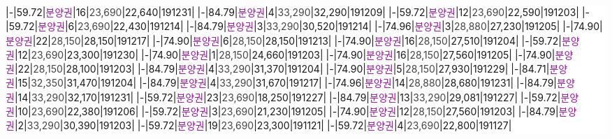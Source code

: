 |-|59.72|<span style="color:#9C11A5">분양권</span>|16|<span style="color:#444444">23,690</span>|22,640|191231|
|-|84.79|<span style="color:#9C11A5">분양권</span>|4|<span style="color:#444444">33,290</span>|32,290|191209|
|-|59.72|<span style="color:#9C11A5">분양권</span>|12|<span style="color:#444444">23,690</span>|22,590|191203|
|-|59.72|<span style="color:#9C11A5">분양권</span>|6|<span style="color:#444444">23,690</span>|22,430|191214|
|-|84.79|<span style="color:#9C11A5">분양권</span>|3|<span style="color:#444444">33,290</span>|30,520|191214|
|-|74.96|<span style="color:#9C11A5">분양권</span>|3|<span style="color:#444444">28,880</span>|27,230|191205|
|-|74.90|<span style="color:#9C11A5">분양권</span>|22|<span style="color:#444444">28,150</span>|28,150|191217|
|-|74.90|<span style="color:#9C11A5">분양권</span>|6|<span style="color:#444444">28,150</span>|28,150|191213|
|-|74.90|<span style="color:#9C11A5">분양권</span>|16|<span style="color:#444444">28,150</span>|27,510|191204|
|-|59.72|<span style="color:#9C11A5">분양권</span>|12|<span style="color:#444444">23,690</span>|23,300|191230|
|-|74.90|<span style="color:#9C11A5">분양권</span>|1|<span style="color:#444444">28,150</span>|24,660|191203|
|-|74.90|<span style="color:#9C11A5">분양권</span>|16|<span style="color:#444444">28,150</span>|27,560|191205|
|-|74.90|<span style="color:#9C11A5">분양권</span>|22|<span style="color:#444444">28,150</span>|28,100|191203|
|-|84.79|<span style="color:#9C11A5">분양권</span>|4|<span style="color:#444444">33,290</span>|31,370|191204|
|-|74.90|<span style="color:#9C11A5">분양권</span>|5|<span style="color:#444444">28,150</span>|27,930|191229|
|-|84.71|<span style="color:#9C11A5">분양권</span>|15|<span style="color:#444444">32,350</span>|31,470|191204|
|-|84.79|<span style="color:#9C11A5">분양권</span>|4|<span style="color:#444444">33,290</span>|31,670|191217|
|-|74.96|<span style="color:#9C11A5">분양권</span>|14|<span style="color:#444444">28,880</span>|28,680|191231|
|-|84.79|<span style="color:#9C11A5">분양권</span>|14|<span style="color:#444444">33,290</span>|32,170|191231|
|-|59.72|<span style="color:#9C11A5">분양권</span>|23|<span style="color:#444444">23,690</span>|18,250|191227|
|-|84.79|<span style="color:#9C11A5">분양권</span>|13|<span style="color:#444444">33,290</span>|29,081|191227|
|-|59.72|<span style="color:#9C11A5">분양권</span>|10|<span style="color:#444444">23,690</span>|22,380|191206|
|-|59.72|<span style="color:#9C11A5">분양권</span>|3|<span style="color:#444444">23,690</span>|21,230|191205|
|-|74.90|<span style="color:#9C11A5">분양권</span>|12|<span style="color:#444444">28,150</span>|27,560|191203|
|-|84.79|<span style="color:#9C11A5">분양권</span>|2|<span style="color:#444444">33,290</span>|30,390|191203|
|-|59.72|<span style="color:#9C11A5">분양권</span>|19|<span style="color:#444444">23,690</span>|23,300|191121|
|-|59.72|<span style="color:#9C11A5">분양권</span>|4|<span style="color:#444444">23,690</span>|22,800|191127|


<script async src="//pagead2.googlesyndication.com/pagead/js/adsbygoogle.js"></script>

<ins class="adsbygoogle"
     style="display:block"
     data-ad-client="ca-pub-2446590836940007"
     data-ad-slot="1659523306"
     data-ad-format="auto"
     data-full-width-responsive="true"></ins>
<script>
(adsbygoogle = window.adsbygoogle || []).push({});
</script>
